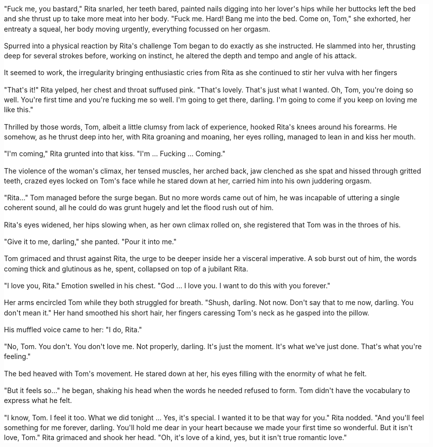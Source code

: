  "Fuck me, you bastard," Rita snarled, her teeth bared, painted nails digging into her lover's hips while her buttocks left the bed and she thrust up to take more meat into her body. "Fuck me. Hard! Bang me into the bed. Come on, Tom," she exhorted, her entreaty a squeal, her body moving urgently, everything focussed on her orgasm. 

 Spurred into a physical reaction by Rita's challenge Tom began to do exactly as she instructed. He slammed into her, thrusting deep for several strokes before, working on instinct, he altered the depth and tempo and angle of his attack. 

 It seemed to work, the irregularity bringing enthusiastic cries from Rita as she continued to stir her vulva with her fingers 

 "That's it!" Rita yelped, her chest and throat suffused pink. "That's lovely. That's just what I wanted. Oh, Tom, you're doing so well. You're first time and you're fucking me so well. I'm going to get there, darling. I'm going to come if you keep on loving me like this." 

 Thrilled by those words, Tom, albeit a little clumsy from lack of experience, hooked Rita's knees around his forearms. He somehow, as he thrust deep into her, with Rita groaning and moaning, her eyes rolling, managed to lean in and kiss her mouth. 

 "I'm coming," Rita grunted into that kiss. "I'm ... Fucking ... Coming." 

 The violence of the woman's climax, her tensed muscles, her arched back, jaw clenched as she spat and hissed through gritted teeth, crazed eyes locked on Tom's face while he stared down at her, carried him into his own juddering orgasm. 

 "Rita..." Tom managed before the surge began. But no more words came out of him, he was incapable of uttering a single coherent sound, all he could do was grunt hugely and let the flood rush out of him. 

 Rita's eyes widened, her hips slowing when, as her own climax rolled on, she registered that Tom was in the throes of his. 

 "Give it to me, darling," she panted. "Pour it into me." 

 Tom grimaced and thrust against Rita, the urge to be deeper inside her a visceral imperative. A sob burst out of him, the words coming thick and glutinous as he, spent, collapsed on top of a jubilant Rita. 

 "I love you, Rita." Emotion swelled in his chest. "God ... I love you. I want to do this with you forever." 

 Her arms encircled Tom while they both struggled for breath. "Shush, darling. Not now. Don't say that to me now, darling. You don't mean it." Her hand smoothed his short hair, her fingers caressing Tom's neck as he gasped into the pillow. 

 His muffled voice came to her: "I do, Rita." 

 "No, Tom. You don't. You don't love me. Not properly, darling. It's just the moment. It's what we've just done. That's what you're feeling." 

 The bed heaved with Tom's movement. He stared down at her, his eyes filling with the enormity of what he felt. 

 "But it feels so..." he began, shaking his head when the words he needed refused to form. Tom didn't have the vocabulary to express what he felt. 

 "I know, Tom. I feel it too. What we did tonight ... Yes, it's special. I wanted it to be that way for you." Rita nodded. "And you'll feel something for me forever, darling. You'll hold me dear in your heart because we made your first time so wonderful. But it isn't love, Tom." Rita grimaced and shook her head. "Oh, it's love of a kind, yes, but it isn't true romantic love." 
